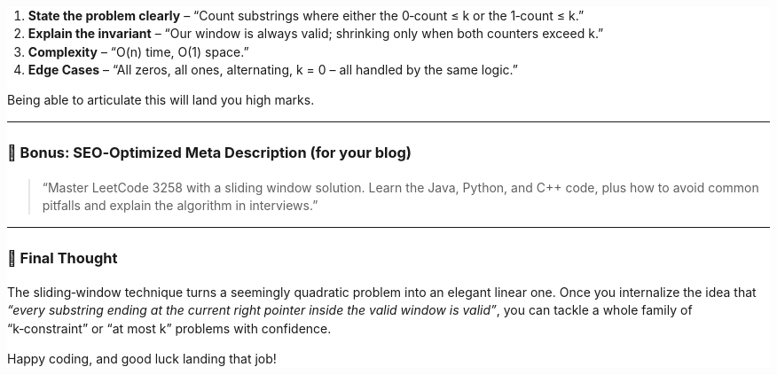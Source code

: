 1. **State the problem clearly** – “Count substrings where either the 0‑count ≤ k or the 1‑count ≤ k.”  
2. **Explain the invariant** – “Our window is always valid; shrinking only when both counters exceed k.”  
3. **Complexity** – “O(n) time, O(1) space.”  
4. **Edge Cases** – “All zeros, all ones, alternating, k = 0 – all handled by the same logic.”  

Being able to articulate this will land you high marks.  

---

### 🎁 Bonus: SEO‑Optimized Meta Description (for your blog)

> “Master LeetCode 3258 with a sliding window solution. Learn the Java, Python, and C++ code, plus how to avoid common pitfalls and explain the algorithm in interviews.”

---

### 🚀 Final Thought

The sliding‑window technique turns a seemingly quadratic problem into an elegant linear one. Once you internalize the idea that *“every substring ending at the current right pointer inside the valid window is valid”*, you can tackle a whole family of “k‑constraint” or “at most k” problems with confidence.

Happy coding, and good luck landing that job!